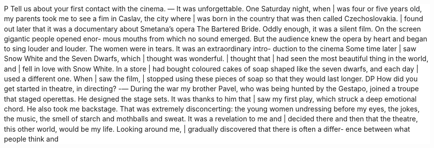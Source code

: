  
P Tell us about your first 
contact with the cinema. 
— It was unforgettable. One Saturday 
night, when | was four or five years 
old, my parents took me to see a fim 
in Caslav, the city where | was born in 
the country that was then called 
Czechoslovakia. | found out later that 
it was a documentary about Smetana’s 
opera The Bartered Bride. Oddly 
enough, it was a silent film. On the 
screen gigantic people opened enor- 
mous mouths from which no sound 
emerged. But the audience knew the 
opera by heart and began to sing 
louder and louder. The women were 
in tears. It was an extraordinary intro- 
duction to the cinema 
Some time later | saw Snow White 
and the Seven Dwarfs, which | 
thought was wonderful. | thought 
that | had seen the most beautiful 
thing in the world, and | fell in love 
with Snow White. In a store | had 
bought coloured cakes of soap 
shaped like the seven dwarfs, and 
each day | used a different one. When 
| saw the film, | stopped using these 
pieces of soap so that they would last 
longer. 
DP How did you get started in 
theatre, in directing? 
-— During the war my brother Pavel, 
who was being hunted by the 
Gestapo, joined a troupe that staged 
operettas. He designed the stage sets. 
It was thanks to him that | saw my first 
play, which struck a deep emotional 
chord. He also took me backstage. 
That was extremely disconcerting: the 
young women undressing before my 
eyes, the jokes, the music, the smell of 
starch and mothballs and sweat. It 
was a revelation to me and | decided 
there and then that the theatre, this 
other world, would be my life. 
Looking around me, | gradually 
discovered that there is often a differ- 
ence between what people think and 
   